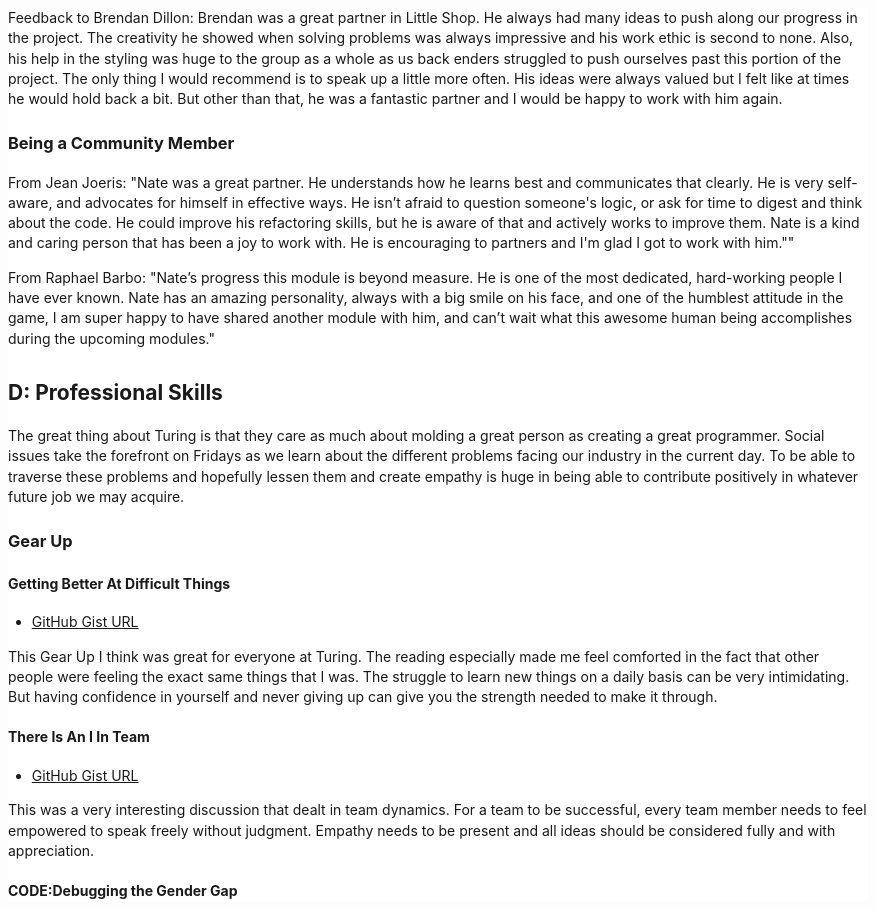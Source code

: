 Feedback to Brendan Dillon: Brendan was a great partner in Little Shop. He always had many ideas to push along our progress in the project.  The creativity he showed when solving problems was always impressive and his work ethic is second to none. Also, his help in the styling was huge to the group as a whole as us back enders struggled to push ourselves past this portion of the project. The only thing I would recommend is to speak up a little more often. His ideas were always valued but I felt like at times he would hold back a bit. But other than that, he was a fantastic partner and I would be happy to work with him again.

### Being a Community Member

From Jean Joeris: "Nate was a great partner. He understands how he learns best and communicates that clearly. He is very self-aware, and advocates for himself in effective ways. He isn’t afraid to question someone's logic, or ask for time to digest and think about the code. He could improve his refactoring skills, but he is aware of that and actively works to improve them. Nate is a kind and caring person that has been a joy to work with. He is encouraging to partners and I'm glad I got to work with him.""

From Raphael Barbo: "Nate’s progress this module is beyond measure. He is one of the most dedicated, hard-working people I have ever known. Nate has an amazing personality, always with a big smile on his face, and one of the humblest attitude in the game, I am super happy to have shared another module with him, and can’t wait what this awesome human being accomplishes during the upcoming modules."

## D: Professional Skills

The great thing about Turing is that they care as much about molding a great person as creating a great programmer. Social issues take the forefront on Fridays as we learn about the different problems facing our industry in the current day. To be able to traverse these problems and hopefully lessen them and create empathy is huge in being able to contribute positively in whatever future job we may acquire. 

### Gear Up
#### Getting Better At Difficult Things

* [GitHub Gist URL](https://github.com/turingschool/gear-up/blob/master/getting_better_at_difficult_things.markdown)

This Gear Up I think was great for everyone at Turing. The reading especially made me feel comforted in the fact that other people were feeling the exact same things that I was. The struggle to learn new things on a daily basis can be very intimidating. But having confidence in yourself and never giving up can give you the strength needed to make it through. 

#### There Is An I In Team

* [GitHub Gist URL](https://github.com/turingschool/gear-up/blob/master/there_is_an_i_in_team.markdown)

This was a very interesting discussion that dealt in team dynamics. For a team to be successful, every team member needs to feel empowered to speak freely without judgment. Empathy needs to be present and all ideas should be considered fully and with appreciation. 

#### CODE:Debugging the Gender Gap
